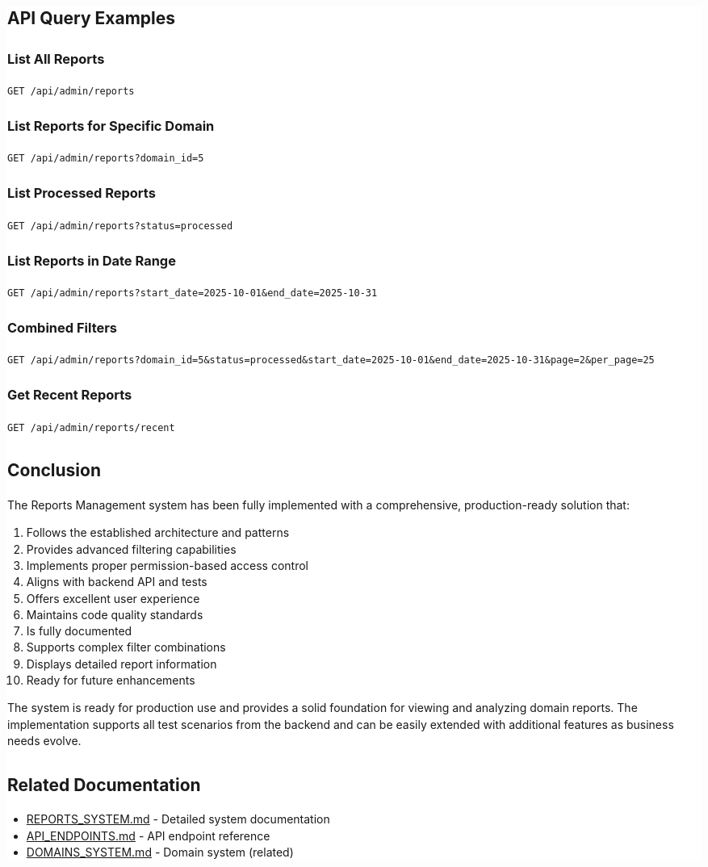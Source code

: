 ## API Query Examples

### List All Reports
```
GET /api/admin/reports
```

### List Reports for Specific Domain
```
GET /api/admin/reports?domain_id=5
```

### List Processed Reports
```
GET /api/admin/reports?status=processed
```

### List Reports in Date Range
```
GET /api/admin/reports?start_date=2025-10-01&end_date=2025-10-31
```

### Combined Filters
```
GET /api/admin/reports?domain_id=5&status=processed&start_date=2025-10-01&end_date=2025-10-31&page=2&per_page=25
```

### Get Recent Reports
```
GET /api/admin/reports/recent
```

## Conclusion

The Reports Management system has been fully implemented with a comprehensive, production-ready solution that:

1. Follows the established architecture and patterns
2. Provides advanced filtering capabilities
3. Implements proper permission-based access control
4. Aligns with backend API and tests
5. Offers excellent user experience
6. Maintains code quality standards
7. Is fully documented
8. Supports complex filter combinations
9. Displays detailed report information
10. Ready for future enhancements

The system is ready for production use and provides a solid foundation for viewing and analyzing domain reports. The implementation supports all test scenarios from the backend and can be easily extended with additional features as business needs evolve.

## Related Documentation

- [REPORTS_SYSTEM.md](./REPORTS_SYSTEM.md) - Detailed system documentation
- [API_ENDPOINTS.md](./API_ENDPOINTS.md) - API endpoint reference
- [DOMAINS_SYSTEM.md](./DOMAINS_SYSTEM.md) - Domain system (related)

